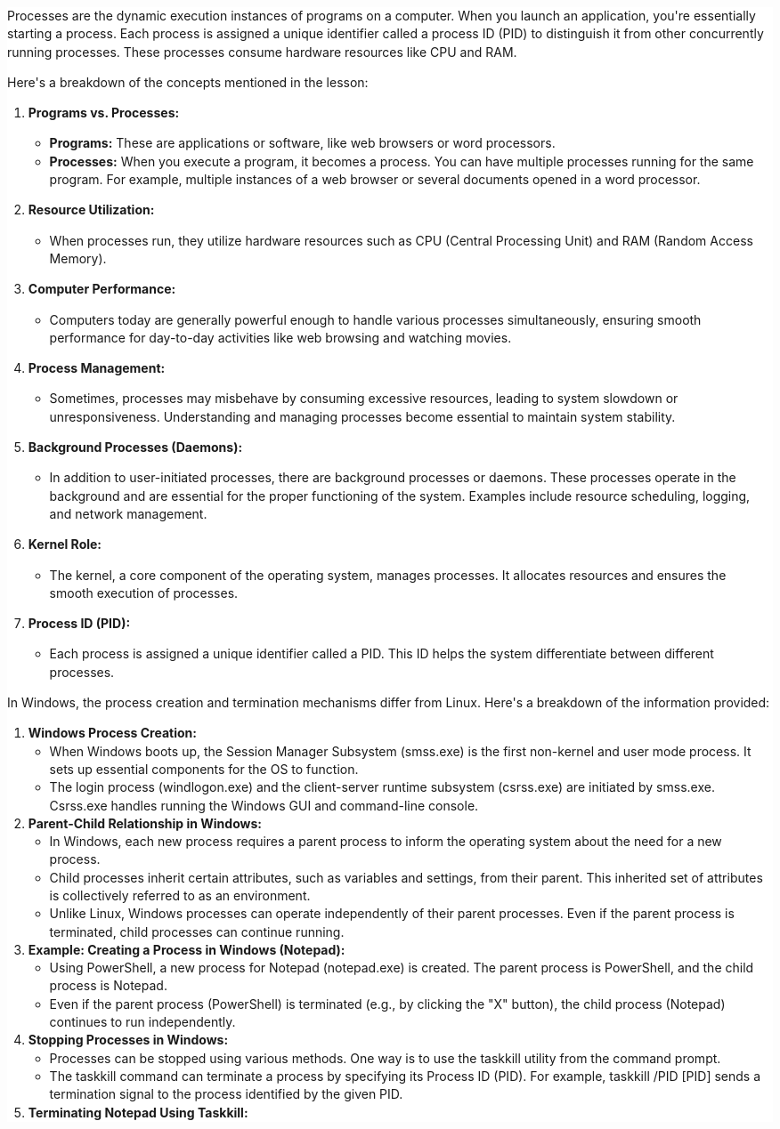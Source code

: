   

Processes are the dynamic execution instances of programs on a computer. When you launch an application, you're essentially starting a process. Each process is assigned a unique identifier called a process ID (PID) to distinguish it from other concurrently running processes. These processes consume hardware resources like CPU and RAM.

Here's a breakdown of the concepts mentioned in the lesson:

1. **Programs vs. Processes:**
    - **Programs:** These are applications or software, like web browsers or word processors.
    - **Processes:** When you execute a program, it becomes a process. You can have multiple processes running for the same program. For example, multiple instances of a web browser or several documents opened in a word processor.
2. **Resource Utilization:**
    - When processes run, they utilize hardware resources such as CPU (Central Processing Unit) and RAM (Random Access Memory).
3. **Computer Performance:**
    - Computers today are generally powerful enough to handle various processes simultaneously, ensuring smooth performance for day-to-day activities like web browsing and watching movies.
4. **Process Management:**
    - Sometimes, processes may misbehave by consuming excessive resources, leading to system slowdown or unresponsiveness. Understanding and managing processes become essential to maintain system stability.
5. **Background Processes (Daemons):**
    - In addition to user-initiated processes, there are background processes or daemons. These processes operate in the background and are essential for the proper functioning of the system. Examples include resource scheduling, logging, and network management.
6. **Kernel Role:**
    - The kernel, a core component of the operating system, manages processes. It allocates resources and ensures the smooth execution of processes.
7. **Process ID (PID):**
    
    - Each process is assigned a unique identifier called a PID. This ID helps the system differentiate between different processes.
    
      
    
      
    

  

In Windows, the process creation and termination mechanisms differ from Linux. Here's a breakdown of the information provided:

1. **Windows Process Creation:**
    - When Windows boots up, the Session Manager Subsystem (smss.exe) is the first non-kernel and user mode process. It sets up essential components for the OS to function.
    - The login process (windlogon.exe) and the client-server runtime subsystem (csrss.exe) are initiated by smss.exe. Csrss.exe handles running the Windows GUI and command-line console.
2. **Parent-Child Relationship in Windows:**
    - In Windows, each new process requires a parent process to inform the operating system about the need for a new process.
    - Child processes inherit certain attributes, such as variables and settings, from their parent. This inherited set of attributes is collectively referred to as an environment.
    - Unlike Linux, Windows processes can operate independently of their parent processes. Even if the parent process is terminated, child processes can continue running.
3. **Example: Creating a Process in Windows (Notepad):**
    - Using PowerShell, a new process for Notepad (notepad.exe) is created. The parent process is PowerShell, and the child process is Notepad.
    - Even if the parent process (PowerShell) is terminated (e.g., by clicking the "X" button), the child process (Notepad) continues to run independently.
4. **Stopping Processes in Windows:**
    - Processes can be stopped using various methods. One way is to use the taskkill utility from the command prompt.
    - The taskkill command can terminate a process by specifying its Process ID (PID). For example, taskkill /PID [PID] sends a termination signal to the process identified by the given PID.
5. **Terminating Notepad Using Taskkill:**
    